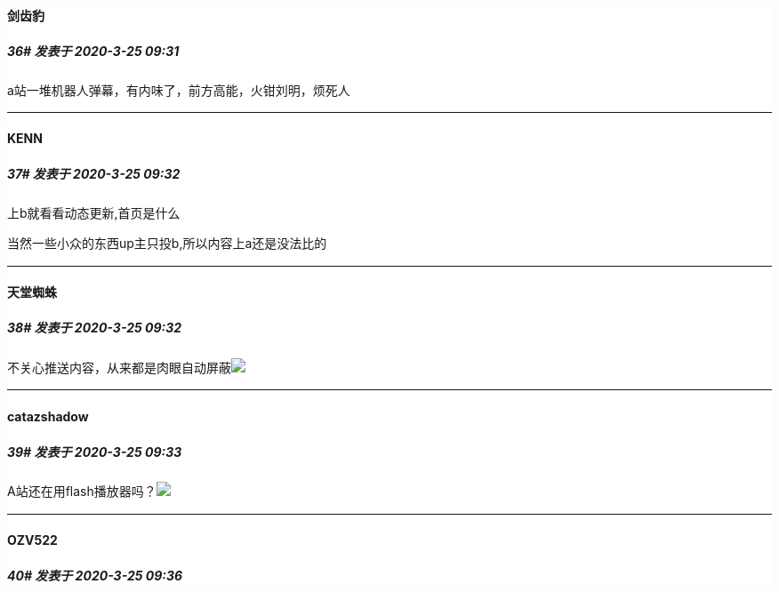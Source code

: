 ####  剑齿豹  
##### 36#       发表于 2020-3-25 09:31




a站一堆机器人弹幕，有内味了，前方高能，火钳刘明，烦死人







*****

####  KENN  
##### 37#       发表于 2020-3-25 09:32




上b就看看动态更新,首页是什么

当然一些小众的东西up主只投b,所以内容上a还是没法比的







*****

####  天堂蜘蛛  
##### 38#       发表于 2020-3-25 09:32




不关心推送内容，从来都是肉眼自动屏蔽<img src="https://static.saraba1st.com/image/smiley/face2017/072.png" referrerpolicy="no-referrer">







*****

####  catazshadow  
##### 39#       发表于 2020-3-25 09:33




A站还在用flash播放器吗？<img src="https://static.saraba1st.com/image/smiley/face2017/037.png" referrerpolicy="no-referrer">







*****

####  OZV522  
##### 40#       发表于 2020-3-25 09:36
